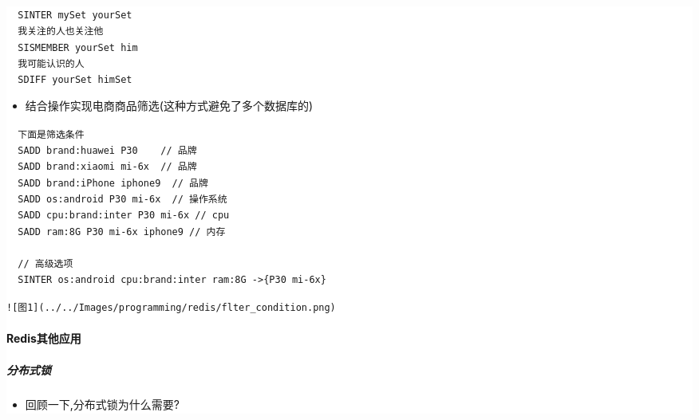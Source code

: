   ```
    SINTER mySet yourSet
    我关注的人也关注他
    SISMEMBER yourSet him
    我可能认识的人
    SDIFF yourSet himSet
  ```
  * 结合操作实现电商商品筛选(这种方式避免了多个数据库的)
  ```
    下面是筛选条件
    SADD brand:huawei P30    // 品牌
    SADD brand:xiaomi mi-6x  // 品牌
    SADD brand:iPhone iphone9  // 品牌
    SADD os:android P30 mi-6x  // 操作系统
    SADD cpu:brand:inter P30 mi-6x // cpu
    SADD ram:8G P30 mi-6x iphone9 // 内存

    // 高级选项
    SINTER os:android cpu:brand:inter ram:8G ->{P30 mi-6x}
  ```
    ![图1](../../Images/programming/redis/flter_condition.png)

#### Redis其他应用
##### 分布式锁
* 回顾一下,分布式锁为什么需要?